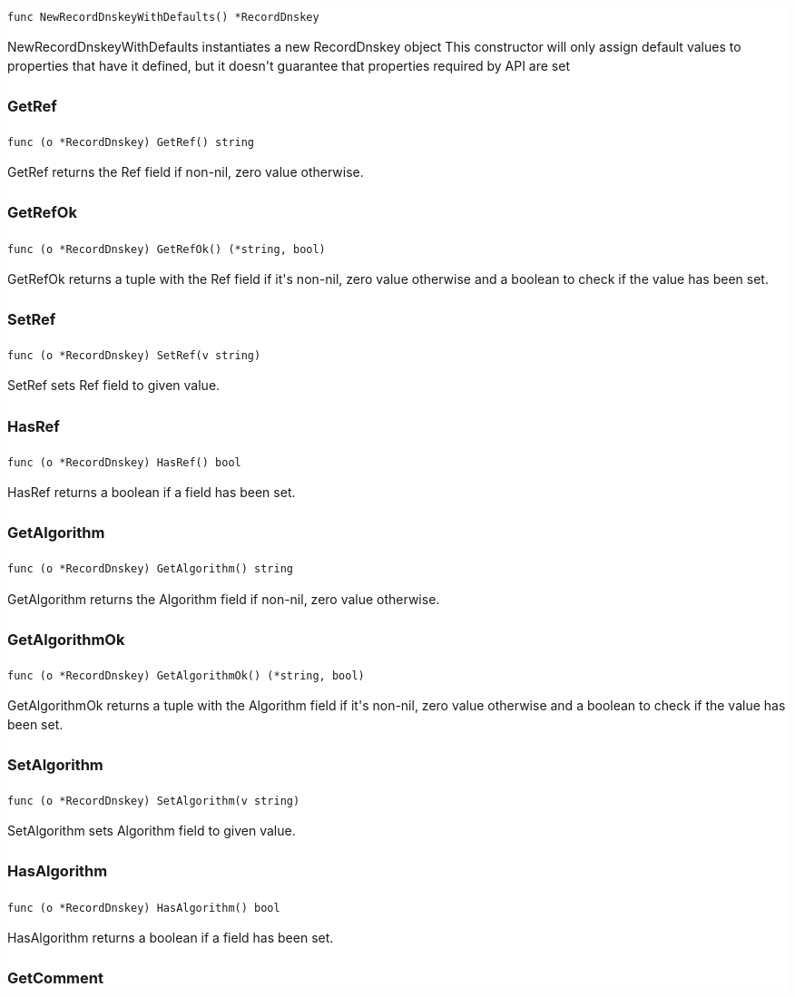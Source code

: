 `func NewRecordDnskeyWithDefaults() *RecordDnskey`

NewRecordDnskeyWithDefaults instantiates a new RecordDnskey object
This constructor will only assign default values to properties that have it defined,
but it doesn't guarantee that properties required by API are set

### GetRef

`func (o *RecordDnskey) GetRef() string`

GetRef returns the Ref field if non-nil, zero value otherwise.

### GetRefOk

`func (o *RecordDnskey) GetRefOk() (*string, bool)`

GetRefOk returns a tuple with the Ref field if it's non-nil, zero value otherwise
and a boolean to check if the value has been set.

### SetRef

`func (o *RecordDnskey) SetRef(v string)`

SetRef sets Ref field to given value.

### HasRef

`func (o *RecordDnskey) HasRef() bool`

HasRef returns a boolean if a field has been set.

### GetAlgorithm

`func (o *RecordDnskey) GetAlgorithm() string`

GetAlgorithm returns the Algorithm field if non-nil, zero value otherwise.

### GetAlgorithmOk

`func (o *RecordDnskey) GetAlgorithmOk() (*string, bool)`

GetAlgorithmOk returns a tuple with the Algorithm field if it's non-nil, zero value otherwise
and a boolean to check if the value has been set.

### SetAlgorithm

`func (o *RecordDnskey) SetAlgorithm(v string)`

SetAlgorithm sets Algorithm field to given value.

### HasAlgorithm

`func (o *RecordDnskey) HasAlgorithm() bool`

HasAlgorithm returns a boolean if a field has been set.

### GetComment
